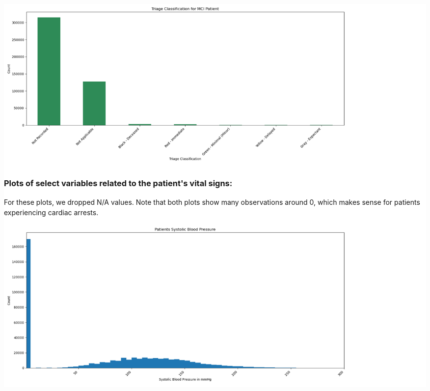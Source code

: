 <img src="figs/Patient_Triage.png" width=700>  

### Plots of select variables related to the patient's vital signs:

For these plots, we dropped N/A values. Note that both plots show many observations around 0, which makes sense for patients experiencing cardiac arrests.

<img src="figs/Blood_Pressure.png" width=700>  
